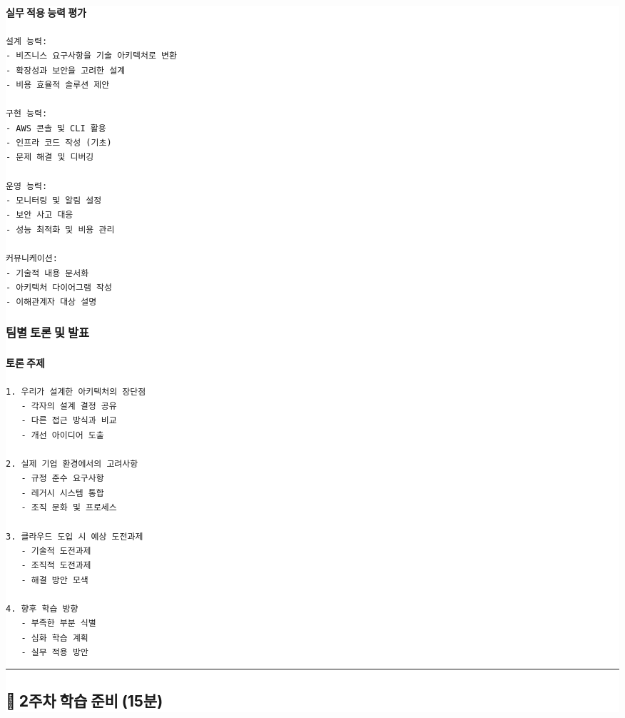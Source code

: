 #### 실무 적용 능력 평가
```
설계 능력:
- 비즈니스 요구사항을 기술 아키텍처로 변환
- 확장성과 보안을 고려한 설계
- 비용 효율적 솔루션 제안

구현 능력:
- AWS 콘솔 및 CLI 활용
- 인프라 코드 작성 (기초)
- 문제 해결 및 디버깅

운영 능력:
- 모니터링 및 알림 설정
- 보안 사고 대응
- 성능 최적화 및 비용 관리

커뮤니케이션:
- 기술적 내용 문서화
- 아키텍처 다이어그램 작성
- 이해관계자 대상 설명
```

### 팀별 토론 및 발표

#### 토론 주제
```
1. 우리가 설계한 아키텍처의 장단점
   - 각자의 설계 결정 공유
   - 다른 접근 방식과 비교
   - 개선 아이디어 도출

2. 실제 기업 환경에서의 고려사항
   - 규정 준수 요구사항
   - 레거시 시스템 통합
   - 조직 문화 및 프로세스

3. 클라우드 도입 시 예상 도전과제
   - 기술적 도전과제
   - 조직적 도전과제
   - 해결 방안 모색

4. 향후 학습 방향
   - 부족한 부분 식별
   - 심화 학습 계획
   - 실무 적용 방안
```

---

## 🚀 2주차 학습 준비 (15분)
